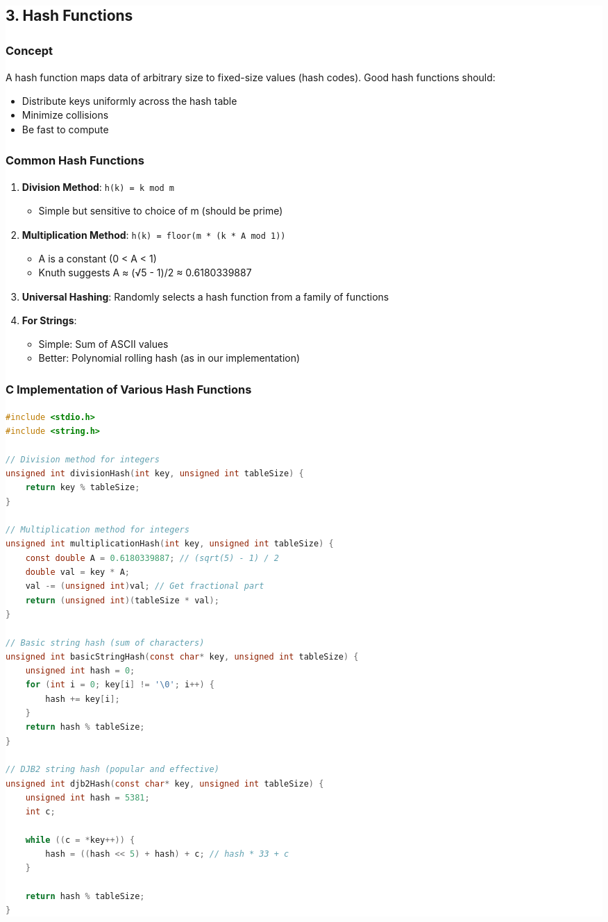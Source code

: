 ## 3. Hash Functions

### Concept
A hash function maps data of arbitrary size to fixed-size values (hash codes). Good hash functions should:
- Distribute keys uniformly across the hash table
- Minimize collisions
- Be fast to compute

### Common Hash Functions

1. **Division Method**: `h(k) = k mod m`
   - Simple but sensitive to choice of m (should be prime)
   
2. **Multiplication Method**: `h(k) = floor(m * (k * A mod 1))`
   - A is a constant (0 < A < 1)
   - Knuth suggests A ≈ (√5 - 1)/2 ≈ 0.6180339887

3. **Universal Hashing**: Randomly selects a hash function from a family of functions

4. **For Strings**:
   - Simple: Sum of ASCII values
   - Better: Polynomial rolling hash (as in our implementation)

### C Implementation of Various Hash Functions

```c
#include <stdio.h>
#include <string.h>

// Division method for integers
unsigned int divisionHash(int key, unsigned int tableSize) {
    return key % tableSize;
}

// Multiplication method for integers
unsigned int multiplicationHash(int key, unsigned int tableSize) {
    const double A = 0.6180339887; // (sqrt(5) - 1) / 2
    double val = key * A;
    val -= (unsigned int)val; // Get fractional part
    return (unsigned int)(tableSize * val);
}

// Basic string hash (sum of characters)
unsigned int basicStringHash(const char* key, unsigned int tableSize) {
    unsigned int hash = 0;
    for (int i = 0; key[i] != '\0'; i++) {
        hash += key[i];
    }
    return hash % tableSize;
}

// DJB2 string hash (popular and effective)
unsigned int djb2Hash(const char* key, unsigned int tableSize) {
    unsigned int hash = 5381;
    int c;
    
    while ((c = *key++)) {
        hash = ((hash << 5) + hash) + c; // hash * 33 + c
    }
    
    return hash % tableSize;
}

```